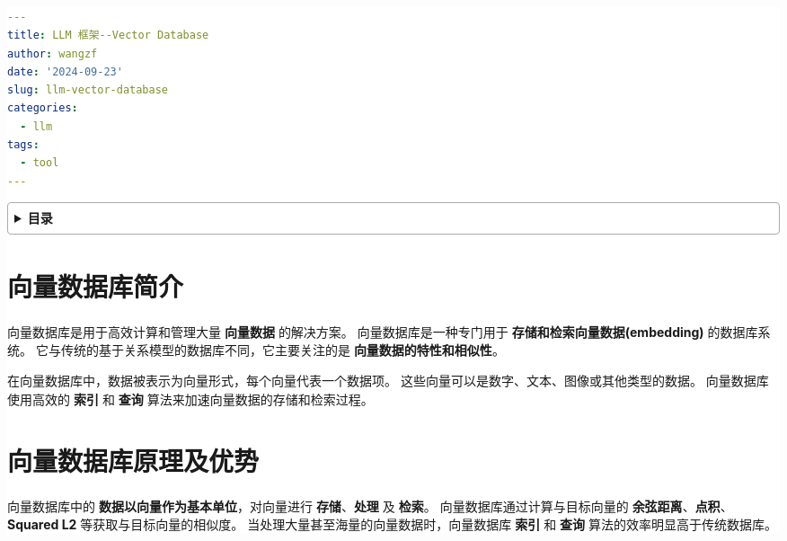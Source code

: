 ```yaml
---
title: LLM 框架--Vector Database
author: wangzf
date: '2024-09-23'
slug: llm-vector-database
categories:
  - llm
tags:
  - tool
---
```


<style>
details {
    border: 1px solid #aaa;
    border-radius: 4px;
    padding: .5em .5em 0;
}
summary {
    font-weight: bold;
    margin: -.5em -.5em 0;
    padding: .5em;
}
details[open] {
    padding: .5em;
}
details[open] summary {
    border-bottom: 1px solid #aaa;
    margin-bottom: .5em;
}
img {
    pointer-events: none;
}
</style>

<details><summary>目录</summary></details><p></p>

# 向量数据库简介

向量数据库是用于高效计算和管理大量 **向量数据** 的解决方案。
向量数据库是一种专门用于 **存储和检索向量数据(embedding)** 的数据库系统。
它与传统的基于关系模型的数据库不同，它主要关注的是 **向量数据的特性和相似性**。

在向量数据库中，数据被表示为向量形式，每个向量代表一个数据项。
这些向量可以是数字、文本、图像或其他类型的数据。
向量数据库使用高效的 **索引** 和 **查询** 算法来加速向量数据的存储和检索过程。

# 向量数据库原理及优势

向量数据库中的 **数据以向量作为基本单位**，对向量进行 **存储**、**处理** 及 **检索**。
向量数据库通过计算与目标向量的 **余弦距离**、**点积**、**Squared L2** 等获取与目标向量的相似度。
当处理大量甚至海量的向量数据时，向量数据库 **索引** 和 **查询** 算法的效率明显高于传统数据库。

